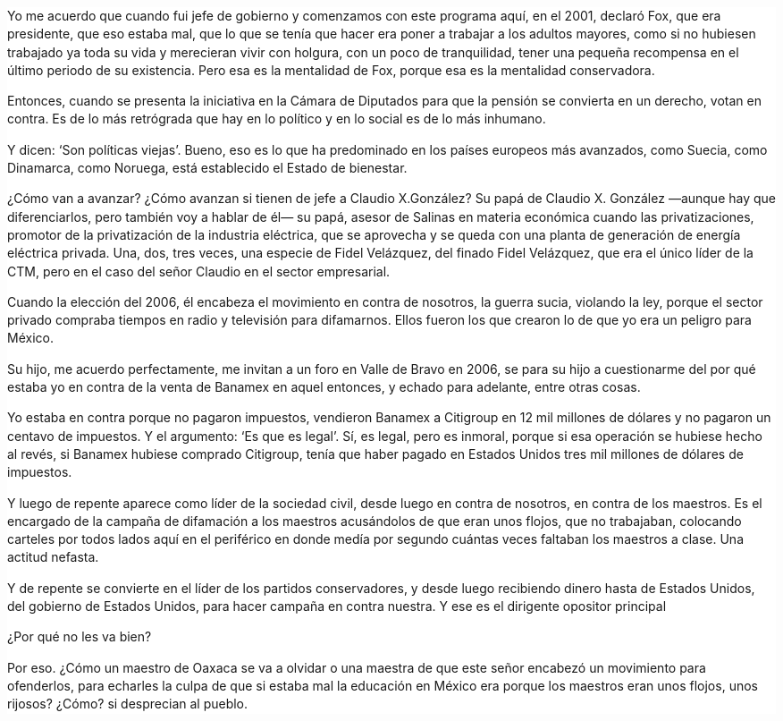 Yo me acuerdo que cuando fui jefe de gobierno y comenzamos con este programa
aquí, en el 2001, declaró Fox, que era presidente, que eso estaba mal, que lo
que se tenía que hacer era poner a trabajar a los adultos mayores, como si no
hubiesen trabajado ya toda su vida y merecieran vivir con holgura, con un poco
de tranquilidad, tener una pequeña recompensa en el último periodo de su
existencia. Pero esa es la mentalidad de Fox, porque esa es la mentalidad
conservadora.

Entonces, cuando se presenta la iniciativa en la Cámara de Diputados para que
la pensión se convierta en un derecho, votan en contra. Es de lo más
retrógrada que hay en lo político y en lo social es de lo más inhumano.

Y dicen: ‘Son políticas viejas’. Bueno, eso es lo que ha predominado en los
países europeos más avanzados, como Suecia, como Dinamarca, como Noruega, está
establecido el Estado de bienestar.

¿Cómo van a avanzar? ¿Cómo avanzan si tienen de jefe a Claudio X.González? Su
papá de Claudio X. González —aunque hay que diferenciarlos, pero también voy a
hablar de él— su papá, asesor de Salinas en materia económica cuando las
privatizaciones, promotor de la privatización de la industria eléctrica, que
se aprovecha y se queda con una planta de generación de energía eléctrica
privada. Una, dos, tres veces, una especie de Fidel Velázquez, del finado
Fidel Velázquez, que era el único líder de la CTM, pero en el caso del señor
Claudio en el sector empresarial.

Cuando la elección del 2006, él encabeza el movimiento en contra de nosotros,
la guerra sucia, violando la ley, porque el sector privado compraba tiempos en
radio y televisión para difamarnos. Ellos fueron los que crearon lo de que yo
era un peligro para México.

Su hijo, me acuerdo perfectamente, me invitan a un foro en Valle de Bravo en
2006, se para su hijo a cuestionarme del por qué estaba yo en contra de la
venta de Banamex en aquel entonces, y echado para adelante, entre otras cosas.

Yo estaba en contra porque no pagaron impuestos, vendieron Banamex a Citigroup
en 12 mil millones de dólares y no pagaron un centavo de impuestos. Y el
argumento: ‘Es que es legal’. Sí, es legal, pero es inmoral, porque si esa
operación se hubiese hecho al revés, si Banamex hubiese comprado Citigroup,
tenía que haber pagado en Estados Unidos tres mil millones de dólares de
impuestos.

Y luego de repente aparece como líder de la sociedad civil, desde luego en
contra de nosotros, en contra de los maestros. Es el encargado de la campaña
de difamación a los maestros acusándolos de que eran unos flojos, que no
trabajaban, colocando carteles por todos lados aquí en el periférico en donde
medía por segundo cuántas veces faltaban los maestros a clase. Una actitud
nefasta.

Y de repente se convierte en el líder de los partidos conservadores, y desde
luego recibiendo dinero hasta de Estados Unidos, del gobierno de Estados
Unidos, para hacer campaña en contra nuestra. Y ese es el dirigente opositor
principal

¿Por qué no les va bien?

Por eso. ¿Cómo un maestro de Oaxaca se va a olvidar o una maestra de que este
señor encabezó un movimiento para ofenderlos, para echarles la culpa de que si
estaba mal la educación en México era porque los maestros eran unos flojos,
unos rijosos? ¿Cómo? si desprecian al pueblo.
